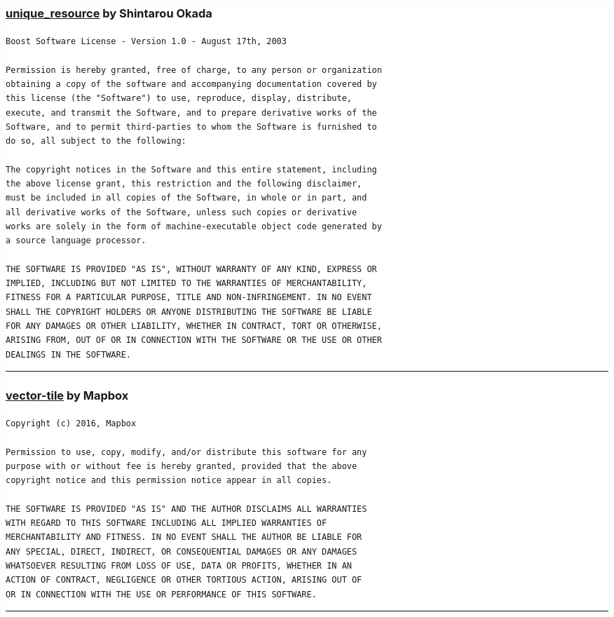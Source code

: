 
### [unique_resource](https://github.com/okdshin/unique_resource) by Shintarou Okada

```
Boost Software License - Version 1.0 - August 17th, 2003

Permission is hereby granted, free of charge, to any person or organization
obtaining a copy of the software and accompanying documentation covered by
this license (the "Software") to use, reproduce, display, distribute,
execute, and transmit the Software, and to prepare derivative works of the
Software, and to permit third-parties to whom the Software is furnished to
do so, all subject to the following:

The copyright notices in the Software and this entire statement, including
the above license grant, this restriction and the following disclaimer,
must be included in all copies of the Software, in whole or in part, and
all derivative works of the Software, unless such copies or derivative
works are solely in the form of machine-executable object code generated by
a source language processor.

THE SOFTWARE IS PROVIDED "AS IS", WITHOUT WARRANTY OF ANY KIND, EXPRESS OR
IMPLIED, INCLUDING BUT NOT LIMITED TO THE WARRANTIES OF MERCHANTABILITY,
FITNESS FOR A PARTICULAR PURPOSE, TITLE AND NON-INFRINGEMENT. IN NO EVENT
SHALL THE COPYRIGHT HOLDERS OR ANYONE DISTRIBUTING THE SOFTWARE BE LIABLE
FOR ANY DAMAGES OR OTHER LIABILITY, WHETHER IN CONTRACT, TORT OR OTHERWISE,
ARISING FROM, OUT OF OR IN CONNECTION WITH THE SOFTWARE OR THE USE OR OTHER
DEALINGS IN THE SOFTWARE.

```

---

### [vector-tile](https://github.com/mapbox/vector-tile) by Mapbox

```
Copyright (c) 2016, Mapbox

Permission to use, copy, modify, and/or distribute this software for any
purpose with or without fee is hereby granted, provided that the above
copyright notice and this permission notice appear in all copies.

THE SOFTWARE IS PROVIDED "AS IS" AND THE AUTHOR DISCLAIMS ALL WARRANTIES
WITH REGARD TO THIS SOFTWARE INCLUDING ALL IMPLIED WARRANTIES OF
MERCHANTABILITY AND FITNESS. IN NO EVENT SHALL THE AUTHOR BE LIABLE FOR
ANY SPECIAL, DIRECT, INDIRECT, OR CONSEQUENTIAL DAMAGES OR ANY DAMAGES
WHATSOEVER RESULTING FROM LOSS OF USE, DATA OR PROFITS, WHETHER IN AN
ACTION OF CONTRACT, NEGLIGENCE OR OTHER TORTIOUS ACTION, ARISING OUT OF
OR IN CONNECTION WITH THE USE OR PERFORMANCE OF THIS SOFTWARE.

```

---